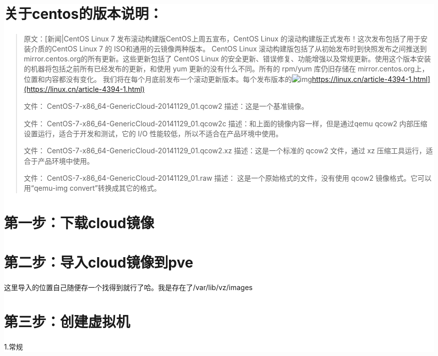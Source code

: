 # 关于centos的版本说明：

> 原文：[新闻|CentOS Linux 7 发布滚动构建版CentOS上周五宣布，CentOS Linux 的滚动构建版正式发布！这次发布包括了用于安装介质的CentOS Linux 7 的 ISO和通用的云镜像两种版本。 CentOS Linux 滚动构建版包括了从初始发布时到快照发布之间推送到 mirror.centos.org的所有更新。这些更新包括了 CentOS Linux 的安全更新、错误修复、功能增强以及常规更新。使用这个版本安装的机器将包括之前所有已经发布的更新，和使用 yum 更新的没有什么不同。所有的 rpm/yum 库仍旧存储在 mirror.centos.org上，位置和内容都没有变化。 我们将在每个月底前发布一个滚动更新版本。每个发布版本的![img](https://csdnimg.cn/release/blog_editor_html/release2.3.6/ckeditor/plugins/CsdnLink/icons/icon-default.png?t=N7T8)https://linux.cn/article-4394-1.html](https://linux.cn/article-4394-1.html)
>
> 文件： CentOS-7-x86_64-GenericCloud-20141129_01.qcow2
>  描述：这是一个基准镜像。
>
> 
>
> 
>
> 文件： CentOS-7-x86_64-GenericCloud-20141129_01.qcow2c
>  描述：和上面的镜像内容一样，但是通过qemu qcow2 内部压缩设置运行，适合于开发和测试，它的 I/O 性能较低，所以不适合在产品环境中使用。
>
> 
>
> 文件： CentOS-7-x86_64-GenericCloud-20141129_01.qcow2.xz
>  描述：这是一个标准的 qcow2 文件，通过 xz 压缩工具运行，适合于产品环境中使用。
>
> 
>
> 文件： CentOS-7-x86_64-GenericCloud-20141129_01.raw
>  描述： 这是一个原始格式的文件，没有使用 qcow2 镜像格式。它可以用“qemu-img convert”转换成其它的格式。

# 第一步：下载cloud镜像

# 第二步：导入cloud镜像到pve

这里导入的位置自己随便存一个找得到就行了哈。我是存在了/var/lib/vz/images

# 第三步：创建虚拟机

1.常规
